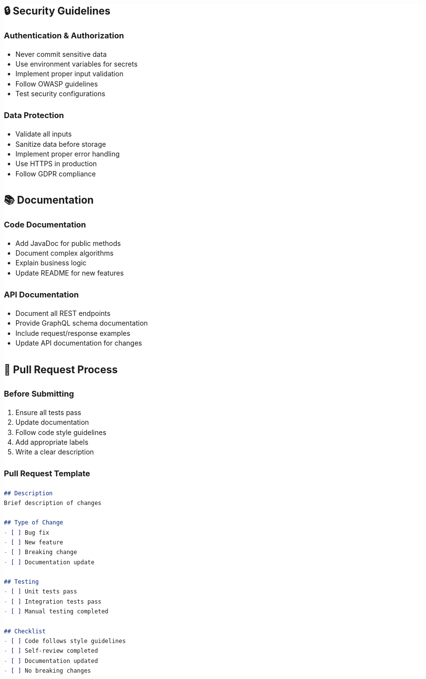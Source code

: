 ## 🔒 Security Guidelines

### Authentication & Authorization
- Never commit sensitive data
- Use environment variables for secrets
- Implement proper input validation
- Follow OWASP guidelines
- Test security configurations

### Data Protection
- Validate all inputs
- Sanitize data before storage
- Implement proper error handling
- Use HTTPS in production
- Follow GDPR compliance

## 📚 Documentation

### Code Documentation
- Add JavaDoc for public methods
- Document complex algorithms
- Explain business logic
- Update README for new features

### API Documentation
- Document all REST endpoints
- Provide GraphQL schema documentation
- Include request/response examples
- Update API documentation for changes

## 🚀 Pull Request Process

### Before Submitting
1. Ensure all tests pass
2. Update documentation
3. Follow code style guidelines
4. Add appropriate labels
5. Write a clear description

### Pull Request Template
```markdown
## Description
Brief description of changes

## Type of Change
- [ ] Bug fix
- [ ] New feature
- [ ] Breaking change
- [ ] Documentation update

## Testing
- [ ] Unit tests pass
- [ ] Integration tests pass
- [ ] Manual testing completed

## Checklist
- [ ] Code follows style guidelines
- [ ] Self-review completed
- [ ] Documentation updated
- [ ] No breaking changes
```